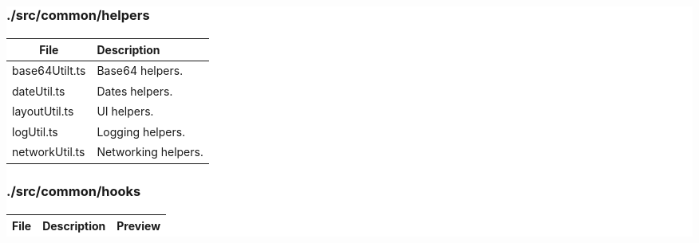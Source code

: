 ### ./src/common/**helpers**

| File           | Description         |
| -------------- | :------------------ |
| base64Utilt.ts | Base64 helpers.     |
| dateUtil.ts    | Dates helpers.      |
| layoutUtil.ts  | UI helpers.         |
| logUtil.ts     | Logging helpers.    |
| networkUtil.ts | Networking helpers. |

### ./src/common/**hooks**

| File                     | Description                                                                                                                                   |                                                    Preview                                                    |
| :----------------------- | :-------------------------------------------------------------------------------------------------------------------------------------------- | :-----------------------------------------------------------------------------------------------------------: |